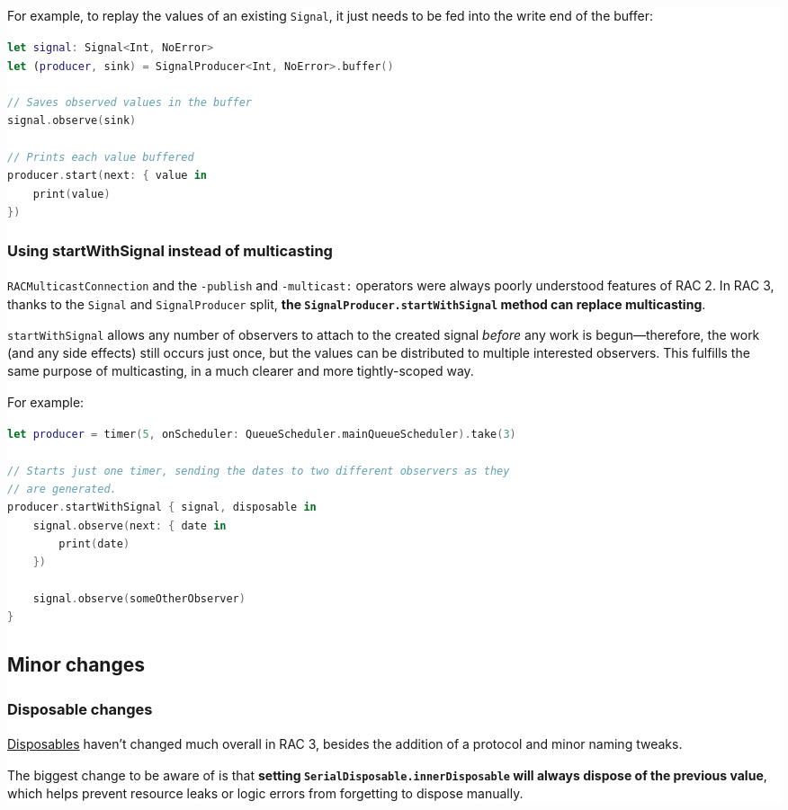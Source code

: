 For example, to replay the values of an existing `Signal`, it just needs to be
fed into the write end of the buffer:

```swift
let signal: Signal<Int, NoError>
let (producer, sink) = SignalProducer<Int, NoError>.buffer()

// Saves observed values in the buffer
signal.observe(sink)

// Prints each value buffered
producer.start(next: { value in
    print(value)
})
```

### Using startWithSignal instead of multicasting

`RACMulticastConnection` and the `-publish` and `-multicast:` operators were
always poorly understood features of RAC 2. In RAC 3, thanks to the `Signal` and
`SignalProducer` split, **the `SignalProducer.startWithSignal` method can
replace multicasting**.

`startWithSignal` allows any number of observers to attach to the created signal
_before_ any work is begun—therefore, the work (and any side effects) still
occurs just once, but the values can be distributed to multiple interested
observers. This fulfills the same purpose of multicasting, in a much clearer and
more tightly-scoped way.

For example:

```swift
let producer = timer(5, onScheduler: QueueScheduler.mainQueueScheduler).take(3)

// Starts just one timer, sending the dates to two different observers as they
// are generated.
producer.startWithSignal { signal, disposable in
    signal.observe(next: { date in
        print(date)
    })

    signal.observe(someOtherObserver)
}
```

## Minor changes

### Disposable changes

[Disposables](ReactiveCocoa/Swift/Disposable.swift) haven’t changed much overall
in RAC 3, besides the addition of a protocol and minor naming tweaks.

The biggest change to be aware of is that **setting
`SerialDisposable.innerDisposable` will always dispose of the previous value**,
which helps prevent resource leaks or logic errors from forgetting to dispose
manually.
